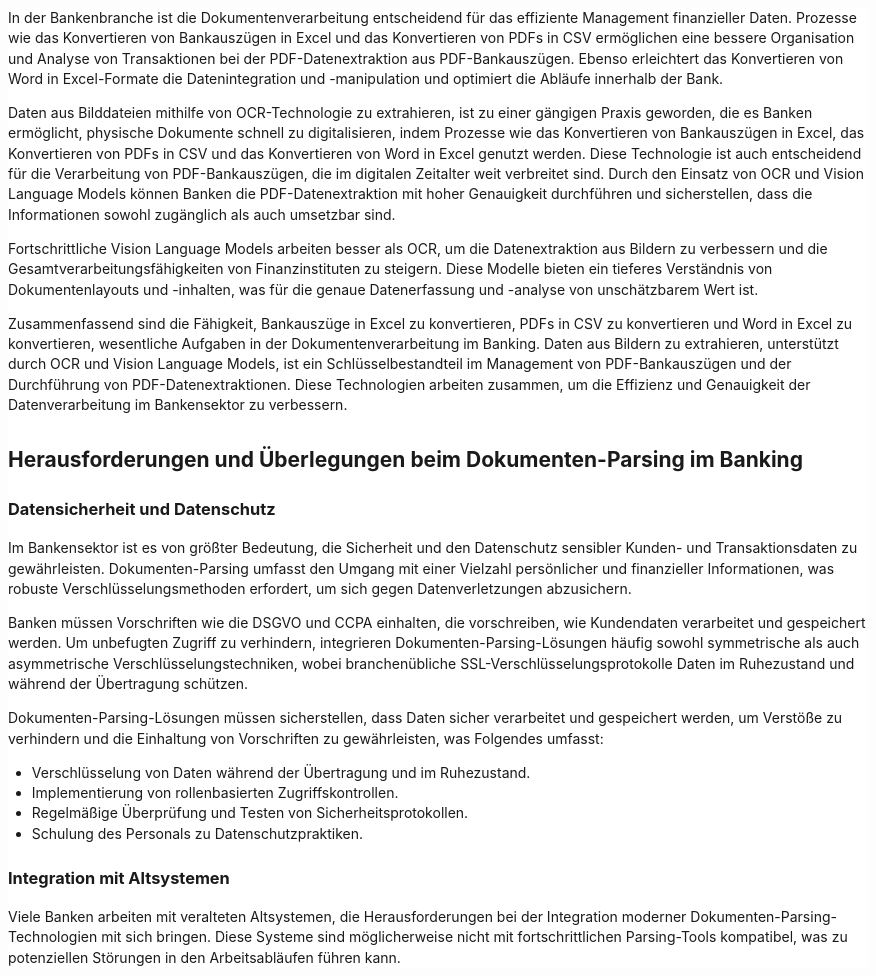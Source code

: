In der Bankenbranche ist die Dokumentenverarbeitung entscheidend für das effiziente Management finanzieller Daten. Prozesse wie das Konvertieren von Bankauszügen in Excel und das Konvertieren von PDFs in CSV ermöglichen eine bessere Organisation und Analyse von Transaktionen bei der PDF-Datenextraktion aus PDF-Bankauszügen. Ebenso erleichtert das Konvertieren von Word in Excel-Formate die Datenintegration und -manipulation und optimiert die Abläufe innerhalb der Bank.

Daten aus Bilddateien mithilfe von OCR-Technologie zu extrahieren, ist zu einer gängigen Praxis geworden, die es Banken ermöglicht, physische Dokumente schnell zu digitalisieren, indem Prozesse wie das Konvertieren von Bankauszügen in Excel, das Konvertieren von PDFs in CSV und das Konvertieren von Word in Excel genutzt werden. Diese Technologie ist auch entscheidend für die Verarbeitung von PDF-Bankauszügen, die im digitalen Zeitalter weit verbreitet sind. Durch den Einsatz von OCR und Vision Language Models können Banken die PDF-Datenextraktion mit hoher Genauigkeit durchführen und sicherstellen, dass die Informationen sowohl zugänglich als auch umsetzbar sind.

Fortschrittliche Vision Language Models arbeiten besser als OCR, um die Datenextraktion aus Bildern zu verbessern und die Gesamtverarbeitungsfähigkeiten von Finanzinstituten zu steigern. Diese Modelle bieten ein tieferes Verständnis von Dokumentenlayouts und -inhalten, was für die genaue Datenerfassung und -analyse von unschätzbarem Wert ist.

Zusammenfassend sind die Fähigkeit, Bankauszüge in Excel zu konvertieren, PDFs in CSV zu konvertieren und Word in Excel zu konvertieren, wesentliche Aufgaben in der Dokumentenverarbeitung im Banking. Daten aus Bildern zu extrahieren, unterstützt durch OCR und Vision Language Models, ist ein Schlüsselbestandteil im Management von PDF-Bankauszügen und der Durchführung von PDF-Datenextraktionen. Diese Technologien arbeiten zusammen, um die Effizienz und Genauigkeit der Datenverarbeitung im Bankensektor zu verbessern.

## Herausforderungen und Überlegungen beim Dokumenten-Parsing im Banking

### Datensicherheit und Datenschutz

Im Bankensektor ist es von größter Bedeutung, die Sicherheit und den Datenschutz sensibler Kunden- und Transaktionsdaten zu gewährleisten. Dokumenten-Parsing umfasst den Umgang mit einer Vielzahl persönlicher und finanzieller Informationen, was robuste Verschlüsselungsmethoden erfordert, um sich gegen Datenverletzungen abzusichern.

Banken müssen Vorschriften wie die DSGVO und CCPA einhalten, die vorschreiben, wie Kundendaten verarbeitet und gespeichert werden. Um unbefugten Zugriff zu verhindern, integrieren Dokumenten-Parsing-Lösungen häufig sowohl symmetrische als auch asymmetrische Verschlüsselungstechniken, wobei branchenübliche SSL-Verschlüsselungsprotokolle Daten im Ruhezustand und während der Übertragung schützen.

Dokumenten-Parsing-Lösungen müssen sicherstellen, dass Daten sicher verarbeitet und gespeichert werden, um Verstöße zu verhindern und die Einhaltung von Vorschriften zu gewährleisten, was Folgendes umfasst:

- Verschlüsselung von Daten während der Übertragung und im Ruhezustand.
- Implementierung von rollenbasierten Zugriffskontrollen.
- Regelmäßige Überprüfung und Testen von Sicherheitsprotokollen.
- Schulung des Personals zu Datenschutzpraktiken.

### Integration mit Altsystemen

Viele Banken arbeiten mit veralteten Altsystemen, die Herausforderungen bei der Integration moderner Dokumenten-Parsing-Technologien mit sich bringen. Diese Systeme sind möglicherweise nicht mit fortschrittlichen Parsing-Tools kompatibel, was zu potenziellen Störungen in den Arbeitsabläufen führen kann.
